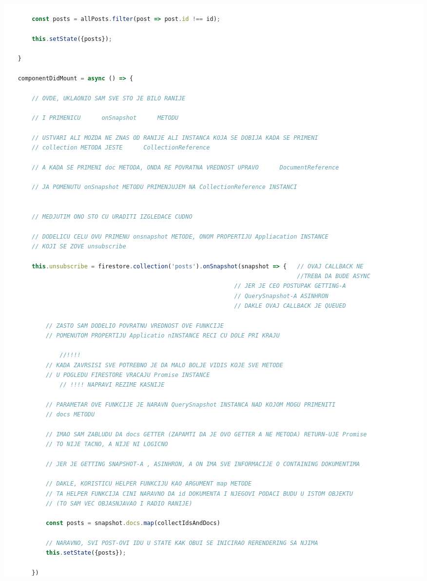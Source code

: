 ```javascript

        const posts = allPosts.filter(post => post.id !== id);

        this.setState({posts});

    }

    componentDidMount = async () => {

        // OVDE, UKLAONIO SAM SVE STO JE BILO RANIJE

        // I PRIMENICU      onSnapshot      METODU

        // USTVARI ALI MOZDA NE ZNAS OD RANIJE ALI INSTANCA KOJA SE DOBIJA KADA SE PRIMENI
        // collection METODA JESTE      CollectionReference

        // A KADA SE PRIMENI doc METODA, ONDA RE POVRATNA VREDNOST UPRAVO      DocumentReference

        // JA POMENUTU onSnapshot METODU PRIMENJUJEM NA CollectionReference INSTANCI


        // MEDJUTIM ONO STO CU URADITI IZGLEDACE CUDNO

        // DODELICU CELU OVU PRIMENU onsnapshot METODE, ONOM PROPERTIJU Appliacation INSTANCE
        // KOJI SE ZOVE unsubscribe

        this.unsubscribe = firestore.collection('posts').onSnapshot(snapshot => {   // OVAJ CALLBACK NE
                                                                                    //TREBA DA BUDE ASYNC
                                                                  // JER JE CEO POSTUPAK GETTING-A
                                                                  // QuerySnapshot-A ASINHRON
                                                                  // DAKLE OVAJ CALLBACK JE QUEUED
                
            // ZASTO SAM DODELIO POVRATNU VREDNOST OVE FUNKCIJE
            // POMENUTOM PROPERTIJU Applicatio nINSTANCE RECI CU DOLE PRI KRAJU

                //!!!!
            // KADA ZAVRSISI SVE POTREBNO JE DA MALO BOLJE VIDIS KOJE SVE METODE
            // U POGLEDU FIRESTORE VRACAJU Promise INSTANCE
                // !!!! NAPRAVI REZIME KASNIJE
            
            // PARAMETAR OVE FUNKCIJE JE NARAVN QuerySnapshot INSTANCA NAD KOJOM MOGU PRIMENITI
            // docs METODU

            // IMAO SAM ZABLUDU DA docs GETTER (ZAPAMTI DA JE OVO GETTER A NE METODA) RETURN-UJE Promise
            // TO NIJE TACNO, A NIJE NI LOGICNO

            // JER JE GETTING SNAPSHOT-A , ASINHRON, A ON IMA SVE INFORMACIJE O CONTAINING DOKUMENTIMA

            // DAKLE, KORISTICU HELPER FUNKCIJU KAO ARGUMENT map METODE
            // TA HELPER FUNKCIJA CINI NARAVNO DA id DOKUMENTA I NJEGOVI PODACI BUDU U ISTOM OBJEKTU
            // (TO SAM VEC OBJASNJAVAO I RADIO RANIJE)

            const posts = snapshot.docs.map(collectIdsAndDocs)

            // NARAVNO, SVI POST-OVI IDU U STATE KAK OBUI SE INICIRAO RERENDERING SA NJIMA
            this.setState({posts});

        })
```
